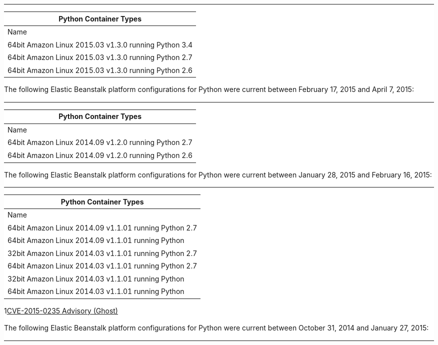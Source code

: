 
****  

|  **Python Container Types**  | 
| --- | 
| Name | AMI | Language | Web Server | 
|  64bit Amazon Linux 2015\.03 v1\.3\.0 running Python 3\.4  |  2015\.03  |  Python 3\.4\.3  |  Apache 2\.4\.12 with mod\_wsgi 3\.5  | 
|  64bit Amazon Linux 2015\.03 v1\.3\.0 running Python 2\.7  |  2015\.03  |  Python 2\.7\.9  |  Apache 2\.4\.12 with mod\_wsgi 3\.5  | 
|  64bit Amazon Linux 2015\.03 v1\.3\.0 running Python 2\.6  |  2015\.03  |  Python 2\.6\.9  |  Apache 2\.4\.12 with mod\_wsgi 3\.5  | 

The following Elastic Beanstalk platform configurations for Python were current between February 17, 2015 and April 7, 2015:


****  

|  **Python Container Types**  | 
| --- | 
| Name | AMI | Language | Web Server | 
|  64bit Amazon Linux 2014\.09 v1\.2\.0 running Python 2\.7  |  2014\.09  |  Python 2\.7\.8  |  Apache 2\.4\.10 with mod\_wsgi 3\.5  | 
|  64bit Amazon Linux 2014\.09 v1\.2\.0 running Python 2\.6  |  2014\.09  |  Python 2\.6\.9  |  Apache 2\.4\.10 with mod\_wsgi 3\.5  | 

The following Elastic Beanstalk platform configurations for Python were current between January 28, 2015 and February 16, 2015:


****  

|  **Python Container Types**  | 
| --- | 
| Name | AMI | Language | Web Server | 
|  64bit Amazon Linux 2014\.09 v1\.1\.01 running Python 2\.7  |  2014\.09  |  Python 2\.7\.5  |  Apache 2\.4\.10 with mod\_wsgi 3\.5  | 
|  64bit Amazon Linux 2014\.09 v1\.1\.01 running Python  |  2014\.09  |  Python 2\.6\.9  |  Apache 2\.4\.10 with mod\_wsgi 3\.5  | 
|  32bit Amazon Linux 2014\.03 v1\.1\.01 running Python 2\.7  |  2014\.03  |  Python 2\.7\.5  |  Apache 2\.4\.10 with mod\_wsgi 3\.2  | 
|  64bit Amazon Linux 2014\.03 v1\.1\.01 running Python 2\.7  |  2014\.03  |  Python 2\.7\.5  |  Apache 2\.4\.10 with mod\_wsgi 3\.2  | 
|  32bit Amazon Linux 2014\.03 v1\.1\.01 running Python  |  2014\.03  |  Python 2\.6\.9  |  Apache 2\.4\.10 with mod\_wsgi 3\.2  | 
|  64bit Amazon Linux 2014\.03 v1\.1\.01 running Python  |  2014\.03  |  Python 2\.6\.9  |  Apache 2\.4\.10 with mod\_wsgi 3\.2  | 

1[CVE\-2015\-0235 Advisory \(Ghost\)](http://aws.amazon.com/security/security-bulletins/cve-2015-0235-advisory--ghost-/)

The following Elastic Beanstalk platform configurations for Python were current between October 31, 2014 and January 27, 2015:


****  
